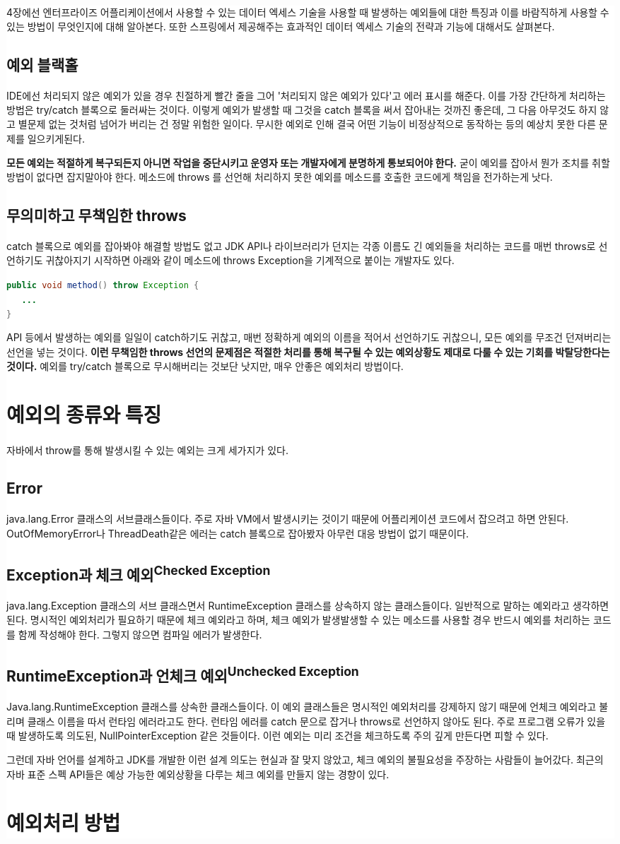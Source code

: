 4장에선 엔터프라이즈 어플리케이션에서 사용할 수 있는 데이터 엑세스 기술을 사용할 때 발생하는 예외들에 대한 특징과 이를 바람직하게 사용할 수 있는 방법이 무엇인지에 대해 알아본다. 또한 스프링에서 제공해주는 효과적인 데이터 엑세스 기술의 전략과 기능에 대해서도 살펴본다.

## 예외 블랙홀

 IDE에선 처리되지 않은 예외가 있을 경우 친절하게 빨간 줄을 그어 '처리되지 않은 예외가 있다'고 에러 표시를 해준다. 이를 가장 간단하게 처리하는 방법은 try/catch 블록으로 둘러싸는 것이다. 이렇게 예외가 발생할 때 그것을 catch 블록을 써서 잡아내는 것까진 좋은데, 그 다음 아무것도 하지 않고 별문제 없는 것처럼 넘어가 버리는 건 정말 위험한 일이다. 무시한 예외로 인해 결국 어떤 기능이 비정상적으로 동작하는 등의 예상치 못한 다른 문제를 일으키게된다.

 **모든 예외는 적절하게 복구되든지 아니면 작업을 중단시키고 운영자 또는 개발자에게 분명하게 통보되어야 한다.** 굳이 예외를 잡아서 뭔가 조치를 취할 방법이 없다면 잡지말아야 한다. 메소드에 throws 를 선언해 처리하지 못한 예외를 메소드를 호출한 코드에게 책임을 전가하는게 낫다.

## 무의미하고 무책임한 throws

 catch 블록으로 예외를 잡아봐야 해결할 방법도 없고 JDK API나 라이브러리가 던지는 각종 이름도 긴 예외들을 처리하는 코드를 매번 throws로 선언하기도 귀찮아지기 시작하면 아래와 같이 메소드에 throws Exception을 기계적으로 붙이는 개발자도 있다.

 ```java
public void method() throw Exception {
    ...
}
 ```

 API 등에서 발생하는 예외를 일일이 catch하기도 귀찮고, 매번 정확하게 예외의 이름을 적어서 선언하기도 귀찮으니, 모든 예외를 무조건 던져버리는 선언을 넣는 것이다. **이런 무책임한 throws 선언의 문제점은 적절한 처리를 통해 복구될 수 있는 예외상황도 제대로 다룰 수 있는 기회를 박탈당한다는 것이다.** 예외를 try/catch 블록으로 무시해버리는 것보단 낫지만, 매우 안좋은 예외처리 방법이다.

# 예외의 종류와 특징

 자바에서 throw를 통해 발생시킬 수 있는 예외는 크게 세가지가 있다.

## Error

 java.lang.Error 클래스의 서브클래스들이다. 주로 자바 VM에서 발생시키는 것이기 때문에 어플리케이션 코드에서 잡으려고 하면 안된다. OutOfMemoryError나 ThreadDeath같은 에러는 catch 블록으로 잡아봤자 아무런 대응 방법이 없기 때문이다.

## Exception과 체크 예외<sup>Checked Exception</sup>

 java.lang.Exception 클래스의 서브 클래스면서 RuntimeException 클래스를 상속하지 않는 클래스들이다. 일반적으로 말하는 예외라고 생각하면 된다. 명시적인 예외처리가 필요하기 때문에 체크 예외라고 하며, 체크 예외가 발생발생할 수 있는 메소드를 사용할 경우 반드시 예외를 처리하는 코드를 함께 작성해야 한다. 그렇지 않으면 컴파일 에러가 발생한다.

## RuntimeException과 언체크 예외<sup>Unchecked Exception</sup>

 Java.lang.RuntimeException 클래스를 상속한 클래스들이다. 이 예외 클래스들은 명시적인 예외처리를 강제하지 않기 때문에 언체크 예외라고 불리며 클래스 이름을 따서 런타임 에러라고도 한다. 런타임 에러를 catch 문으로 잡거나 throws로 선언하지 않아도 된다. 주로 프로그램 오류가 있을 때 발생하도록 의도된, NullPointerException 같은 것들이다. 이런 예외는 미리 조건을 체크하도록 주의 깊게 만든다면 피할 수 있다.

 그런데 자바 언어를 설계하고 JDK를 개발한 이런 설계 의도는 현실과 잘 맞지 않았고, 체크 예외의 불필요성을 주장하는 사람들이 늘어갔다. 최근의 자바 표준 스펙 API들은 예상 가능한 예외상황을 다루는 체크 예외를 만들지 않는 경향이 있다.

# 예외처리 방법
